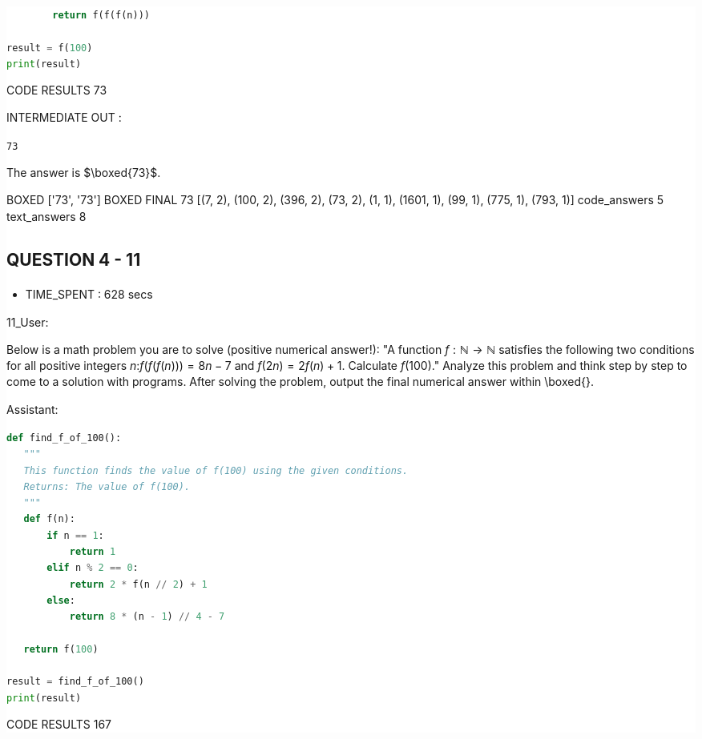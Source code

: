 ```python
        return f(f(f(n)))

result = f(100)
print(result)
```

CODE RESULTS 73

INTERMEDIATE OUT :
```output
73
```
The answer is $\boxed{73}$.

BOXED ['73', '73']
BOXED FINAL 73
[(7, 2), (100, 2), (396, 2), (73, 2), (1, 1), (1601, 1), (99, 1), (775, 1), (793, 1)]
code_answers 5 text_answers 8



## QUESTION 4 - 11 
- TIME_SPENT : 628 secs

11_User:

Below is a math problem you are to solve (positive numerical answer!):
"A function $f: \mathbb N \to \mathbb N$ satisfies the following two conditions for all positive integers $n$:$f(f(f(n)))=8n-7$ and $f(2n)=2f(n)+1$. Calculate $f(100)$."
Analyze this problem and think step by step to come to a solution with programs. After solving the problem, output the final numerical answer within \boxed{}.

Assistant:

 ```python
def find_f_of_100():
    """
    This function finds the value of f(100) using the given conditions.
    Returns: The value of f(100).
    """
    def f(n):
        if n == 1:
            return 1
        elif n % 2 == 0:
            return 2 * f(n // 2) + 1
        else:
            return 8 * (n - 1) // 4 - 7

    return f(100)

result = find_f_of_100()
print(result)
```

CODE RESULTS 167
